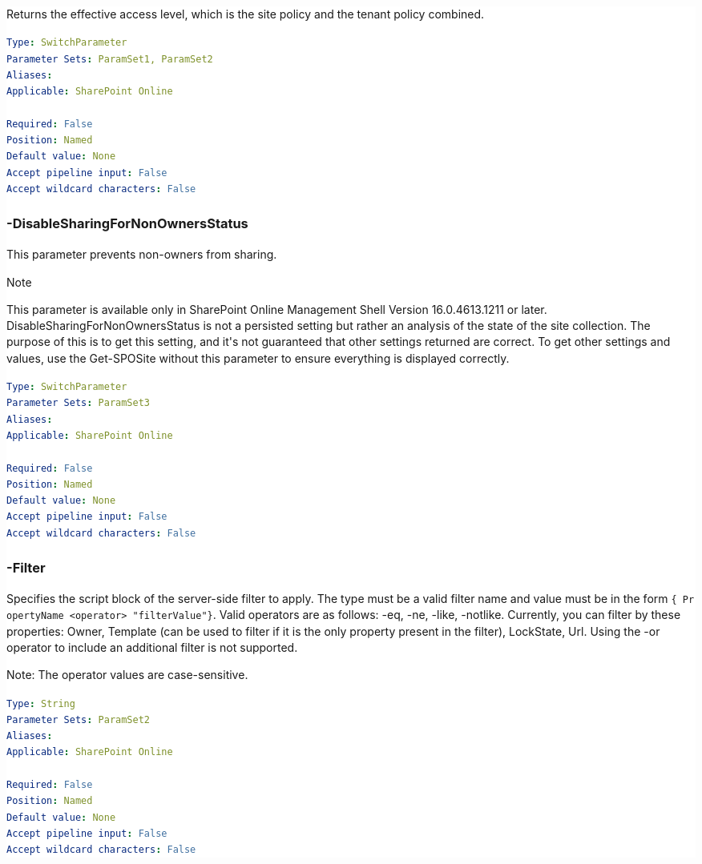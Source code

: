 Returns the effective access level, which is the site policy and the tenant policy combined.

```yaml
Type: SwitchParameter
Parameter Sets: ParamSet1, ParamSet2
Aliases:
Applicable: SharePoint Online

Required: False
Position: Named
Default value: None
Accept pipeline input: False
Accept wildcard characters: False
```

### -DisableSharingForNonOwnersStatus

This parameter prevents non-owners from sharing.

> [!NOTE]
> This parameter is available only in SharePoint Online Management Shell Version 16.0.4613.1211 or later. DisableSharingForNonOwnersStatus is not a persisted setting but rather an analysis of the state of the site collection. The purpose of this is to get this setting, and it's not guaranteed that other settings returned are correct. To get other settings and values, use the Get-SPOSite without this parameter to ensure everything is displayed correctly.

```yaml
Type: SwitchParameter
Parameter Sets: ParamSet3
Aliases:
Applicable: SharePoint Online

Required: False
Position: Named
Default value: None
Accept pipeline input: False
Accept wildcard characters: False
```

### -Filter

Specifies the script block of the server-side filter to apply. The type must be a valid filter name and value must be in the form `{ PropertyName <operator> "filterValue"}`. Valid operators are as follows: -eq, -ne, -like, -notlike.
 Currently, you can filter by these properties: Owner, Template (can be used to filter if it is the only property present in the filter), LockState, Url.
 Using the -or operator to include an additional filter is not supported.

Note: The operator values are case-sensitive.  

```yaml
Type: String
Parameter Sets: ParamSet2
Aliases:
Applicable: SharePoint Online

Required: False
Position: Named
Default value: None
Accept pipeline input: False
Accept wildcard characters: False
```
